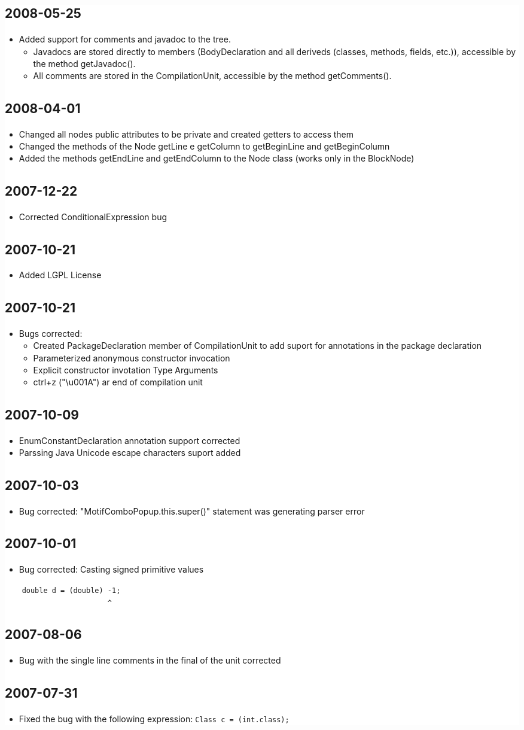 2008-05-25
-------------
* Added support for comments and javadoc to the tree. 
	* Javadocs are stored directly to members (BodyDeclaration and all deriveds (classes, methods, fields, etc.)), accessible by the method getJavadoc().
	* All comments are stored in the CompilationUnit, accessible by the method getComments().

2008-04-01
-------------
* Changed all nodes public attributes to be private and created getters to access them
* Changed the methods of the Node getLine e getColumn to getBeginLine and getBeginColumn
* Added the methods getEndLine and getEndColumn to the Node class (works only in the BlockNode)

2007-12-22
-------------
* Corrected ConditionalExpression bug

2007-10-21
-------------
* Added LGPL License

2007-10-21
-------------
* Bugs corrected:  
  * Created PackageDeclaration member of CompilationUnit to add suport for annotations in the package declaration
  * Parameterized anonymous constructor invocation
  * Explicit constructor invotation Type Arguments
  * ctrl+z ("\u001A") ar end of compilation unit

2007-10-09
-------------
* EnumConstantDeclaration annotation support corrected
* Parssing Java Unicode escape characters suport added

2007-10-03
-------------
* Bug corrected: "MotifComboPopup.this.super()" statement was generating parser error
	                    
2007-10-01
-------------
* Bug corrected: Casting signed primitive values
```
	double d = (double) -1;
	                    ^
```
2007-08-06
-------------
* Bug with the single line comments in the final of the unit corrected

2007-07-31
-------------
* Fixed the bug with the following expression:  `Class c = (int.class);`
